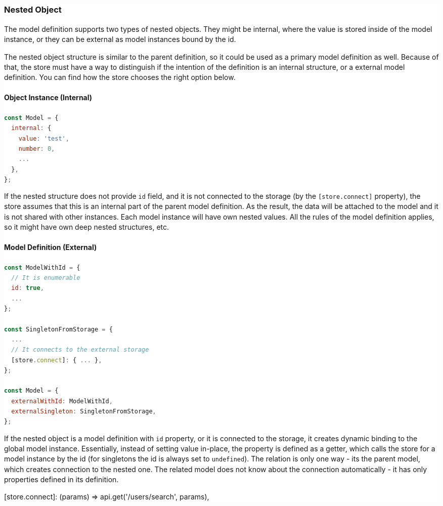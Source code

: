 ### Nested Object

The model definition supports two types of nested objects. They might be internal, where the value is stored inside of the model instance, or they can be external as model instances bound by the id.

The nested object structure is similar to the parent definition, so it could be used as a primary model definition as well. Because of that, the store must have a way to distinguish if the intention of the definition is an internal structure, or a external model definition. You can find how the store chooses the right option below.

#### Object Instance (Internal)

```javascript
const Model = {
  internal: {
    value: 'test',
    number: 0,
    ...
  },
};
```

If the nested structure does not provide `id` field, and it is not connected to the storage (by the `[store.connect]` property), the store assumes that this is an internal part of the parent model definition. As the result, the data will be attached to the model and it is not shared with other instances. Each model instance will have own nested values. All the rules of the model definition applies, so it might have own deep nested structures, etc.

#### Model Definition (External)

```javascript
const ModelWithId = {
  // It is enumerable
  id: true,
  ...
};

const SingletonFromStorage = {
  ...
  // It connects to the external storage
  [store.connect]: { ... },
};

const Model = {
  externalWithId: ModelWithId,
  externalSingleton: SingletonFromStorage,
};
```

If the nested object is a model definition with `id` property, or it is connected to the storage, it creates dynamic binding to the global model instance. Essentially, instead of setting value in-place, the property is defined as a getter, which calls the store for a model instance by the id (for singletons the id is always set to `undefined`). The relation is only one way - its the parent model, which creates connection to the nested one. The related model does not know about the connection automatically - it has only properties defined in its definition.


  [store.connect]: (params) => api.get('/users/search', params),